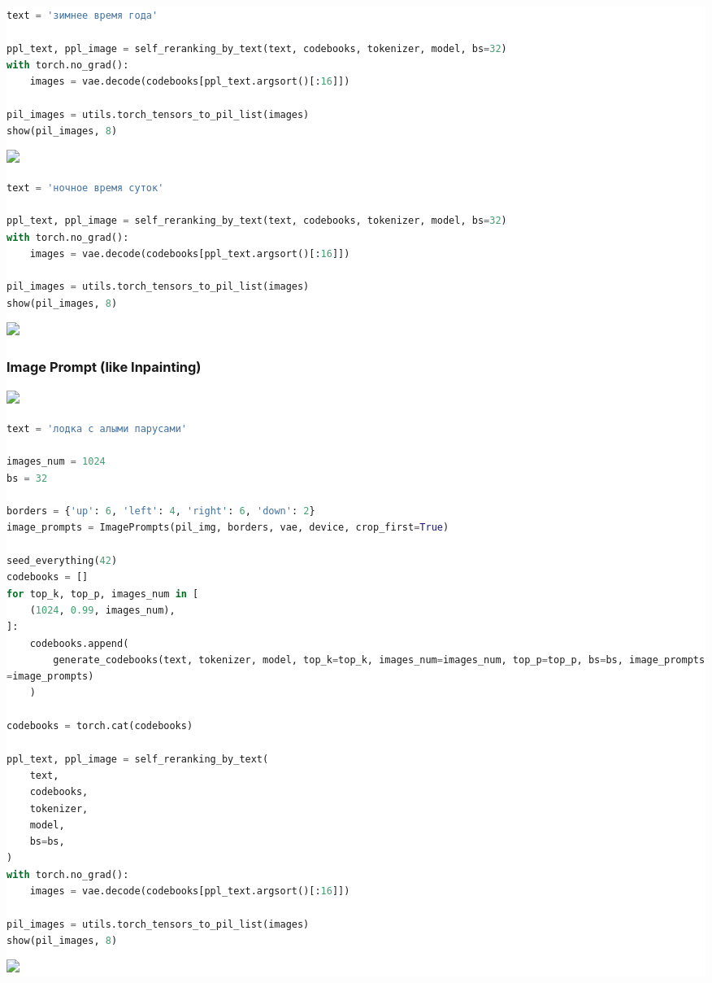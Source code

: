 
```python
text = 'зимнее время года'

ppl_text, ppl_image = self_reranking_by_text(text, codebooks, tokenizer, model, bs=32)
with torch.no_grad():
    images = vae.decode(codebooks[ppl_text.argsort()[:16]])

pil_images = utils.torch_tensors_to_pil_list(images)
show(pil_images, 8)
```
![](./pics/pipelines/lake_winter.png)


```python
text = 'ночное время суток'

ppl_text, ppl_image = self_reranking_by_text(text, codebooks, tokenizer, model, bs=32)
with torch.no_grad():
    images = vae.decode(codebooks[ppl_text.argsort()[:16]])

pil_images = utils.torch_tensors_to_pil_list(images)
show(pil_images, 8)
```
![](./pics/pipelines/lake_night.png)


### Image Prompt (like Inpainting)
![](pics/pipelines/lake_image_prompt.png)
```python
text = 'лодка с алыми парусами'

images_num = 1024
bs = 32

borders = {'up': 6, 'left': 4, 'right': 6, 'down': 2}
image_prompts = ImagePrompts(pil_img, borders, vae, device, crop_first=True)

seed_everything(42)
codebooks = []
for top_k, top_p, images_num in [
    (1024, 0.99, images_num),
]:
    codebooks.append(
        generate_codebooks(text, tokenizer, model, top_k=top_k, images_num=images_num, top_p=top_p, bs=bs, image_prompts=image_prompts)
    )

codebooks = torch.cat(codebooks)

ppl_text, ppl_image = self_reranking_by_text(
    text,
    codebooks,
    tokenizer,
    model,
    bs=bs,
)
with torch.no_grad():
    images = vae.decode(codebooks[ppl_text.argsort()[:16]])

pil_images = utils.torch_tensors_to_pil_list(images)
show(pil_images, 8)
```
![](./pics/pipelines/lake_ship.png)